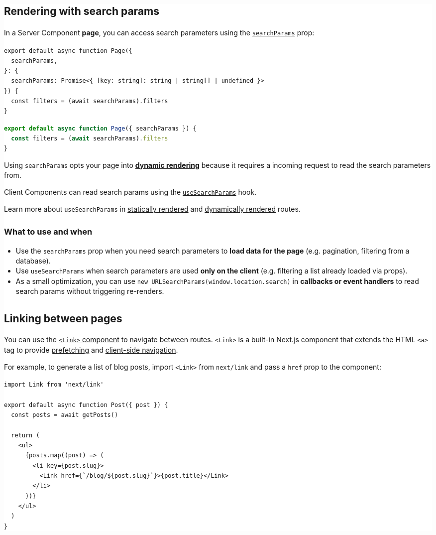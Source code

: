 ## Rendering with search params

In a Server Component **page**, you can access search parameters using the [`searchParams`](/docs/app/api-reference/file-conventions/page#searchparams-optional) prop:

```tsx filename="app/page.tsx" switcher
export default async function Page({
  searchParams,
}: {
  searchParams: Promise<{ [key: string]: string | string[] | undefined }>
}) {
  const filters = (await searchParams).filters
}
```

```jsx filename="app/page.jsx" switcher
export default async function Page({ searchParams }) {
  const filters = (await searchParams).filters
}
```

Using `searchParams` opts your page into [**dynamic rendering**](/docs/app/getting-started/partial-prerendering#dynamic-rendering) because it requires a incoming request to read the search parameters from.

Client Components can read search params using the [`useSearchParams`](/docs/app/api-reference/functions/use-search-params) hook.

Learn more about `useSearchParams` in [statically rendered](/docs/app/api-reference/functions/use-search-params#static-rendering) and [dynamically rendered](/docs/app/api-reference/functions/use-search-params#dynamic-rendering) routes.

### What to use and when

- Use the `searchParams` prop when you need search parameters to **load data for the page** (e.g. pagination, filtering from a database).
- Use `useSearchParams` when search parameters are used **only on the client** (e.g. filtering a list already loaded via props).
- As a small optimization, you can use `new URLSearchParams(window.location.search)` in **callbacks or event handlers** to read search params without triggering re-renders.

## Linking between pages

You can use the [`<Link>` component](/docs/app/api-reference/components/link) to navigate between routes. `<Link>` is a built-in Next.js component that extends the HTML `<a>` tag to provide [prefetching](/docs/app/getting-started/linking-and-navigating#prefetching) and [client-side navigation](/docs/app/getting-started/linking-and-navigating#client-side-transitions).

For example, to generate a list of blog posts, import `<Link>` from `next/link` and pass a `href` prop to the component:

```tsx filename="app/ui/post.tsx" highlight={1,10} switcher
import Link from 'next/link'

export default async function Post({ post }) {
  const posts = await getPosts()

  return (
    <ul>
      {posts.map((post) => (
        <li key={post.slug}>
          <Link href={`/blog/${post.slug}`}>{post.title}</Link>
        </li>
      ))}
    </ul>
  )
}
```